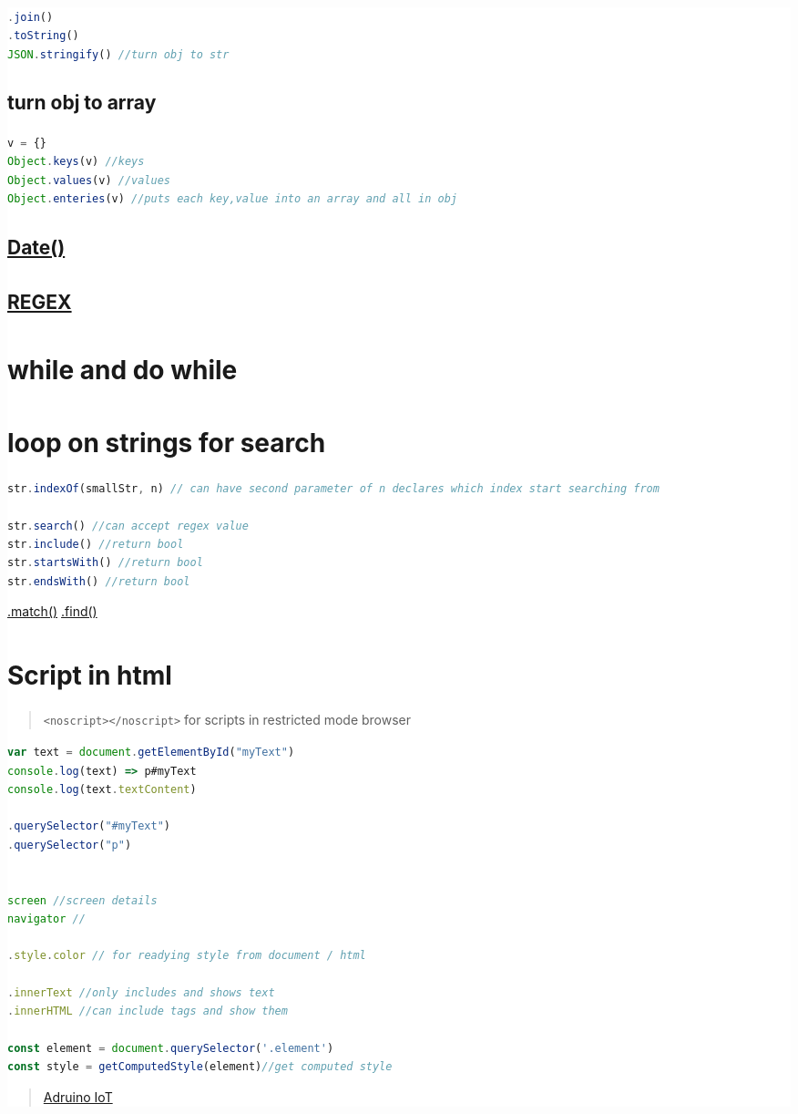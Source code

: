 ```js
.join()
.toString()
JSON.stringify() //turn obj to str
```
## turn obj to array
```js
v = {}
Object.keys(v) //keys
Object.values(v) //values
Object.enteries(v) //puts each key,value into an array and all in obj
```

## [Date()](https://www.w3schools.com/js/js_dates.asp)

## [REGEX](https://www.w3schools.com/js/js_regexp.asp)

# while and do while

# loop on strings for search
```js
str.indexOf(smallStr, n) // can have second parameter of n declares which index start searching from

str.search() //can accept regex value
str.include() //return bool
str.startsWith() //return bool
str.endsWith() //return bool

```
[.match()]()
[.find()]()

# Script in html
> `<noscript></noscript>` for scripts in restricted mode browser

```js
var text = document.getElementById("myText")
console.log(text) => p#myText
console.log(text.textContent)

.querySelector("#myText")
.querySelector("p")


screen //screen details
navigator //

.style.color // for readying style from document / html

.innerText //only includes and shows text
.innerHTML //can include tags and show them

const element = document.querySelector('.element')
const style = getComputedStyle(element)//get computed style
```
> [Adruino IoT](https://create.arduino.cc/projecthub/products/arduino-iot-cloud)
